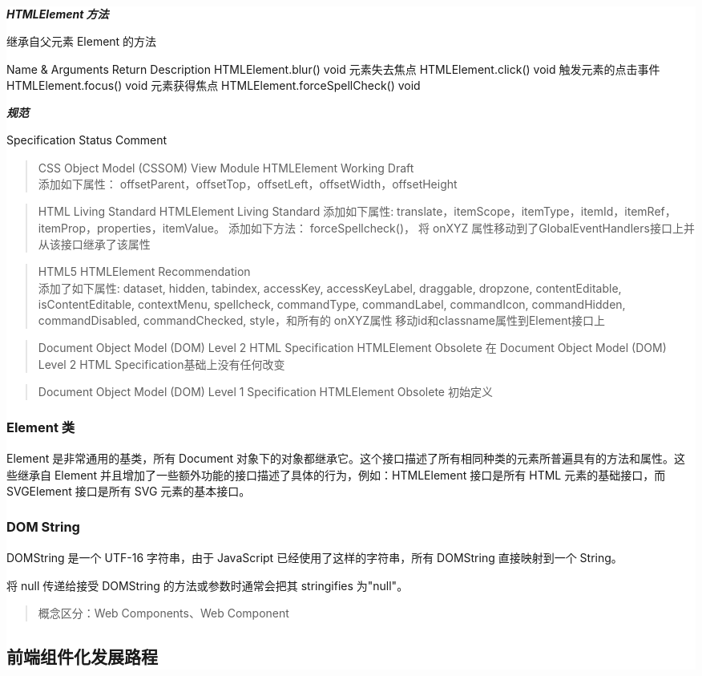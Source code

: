 ***HTMLElement 方法***

继承自父元素 Element 的方法

Name & Arguments	Return	Description
HTMLElement.blur()	void	元素失去焦点
HTMLElement.click()	void	触发元素的点击事件
HTMLElement.focus()	void	元素获得焦点
HTMLElement.forceSpellCheck() 	void	

***规范*** 

Specification	Status	Comment

> CSS Object Model (CSSOM) View Module
HTMLElement	Working Draft	
添加如下属性：
offsetParent，offsetTop，offsetLeft，offsetWidth，offsetHeight

> HTML Living Standard
HTMLElement	Living Standard	
添加如下属性:
translate，itemScope，itemType，itemId，itemRef，itemProp，properties，itemValue。
添加如下方法：
forceSpellcheck()，
将 onXYZ 属性移动到了GlobalEventHandlers接口上并从该接口继承了该属性

> HTML5
HTMLElement	Recommendation	
添加了如下属性:
dataset, hidden, tabindex, accessKey, accessKeyLabel, draggable, dropzone, contentEditable, isContentEditable, contextMenu, spellcheck, commandType, commandLabel, commandIcon, commandHidden, commandDisabled, commandChecked, style，和所有的 onXYZ属性
移动id和classname属性到Element接口上

> Document Object Model (DOM) Level 2 HTML Specification
HTMLElement	Obsolete	在 Document Object Model (DOM) Level 2 HTML Specification基础上没有任何改变

> Document Object Model (DOM) Level 1 Specification
HTMLElement	Obsolete	初始定义

### Element 类

Element 是非常通用的基类，所有 Document 对象下的对象都继承它。这个接口描述了所有相同种类的元素所普遍具有的方法和属性。这些继承自 Element 并且增加了一些额外功能的接口描述了具体的行为，例如：HTMLElement 接口是所有 HTML 元素的基础接口，而 SVGElement 接口是所有 SVG 元素的基本接口。

### DOM String

DOMString 是一个 UTF-16 字符串，由于 JavaScript 已经使用了这样的字符串，所有 DOMString 直接映射到一个 String。

将 null 传递给接受 DOMString 的方法或参数时通常会把其 stringifies 为"null"。

> 概念区分：Web Components、Web Component

## 前端组件化发展路程
